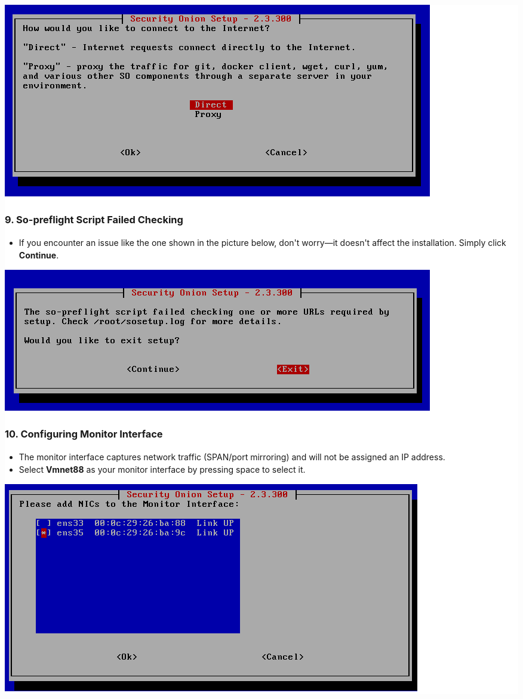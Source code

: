    ![Connection Type](images/siem/inst/inst15.png)

### 9. So-preflight Script Failed Checking

   - If you encounter an issue like the one shown in the picture below, don't worry—it doesn't affect the installation. Simply click **Continue**.
   
   ![Connection Type](images/siem/inst/inst15-2.png)

### 10. Configuring Monitor Interface

   - The monitor interface captures network traffic (SPAN/port mirroring) and will not be assigned an IP address.
   - Select **Vmnet88** as your monitor interface by pressing space to select it.

   ![Monitor Interface](images/siem/inst/inst16.png)
